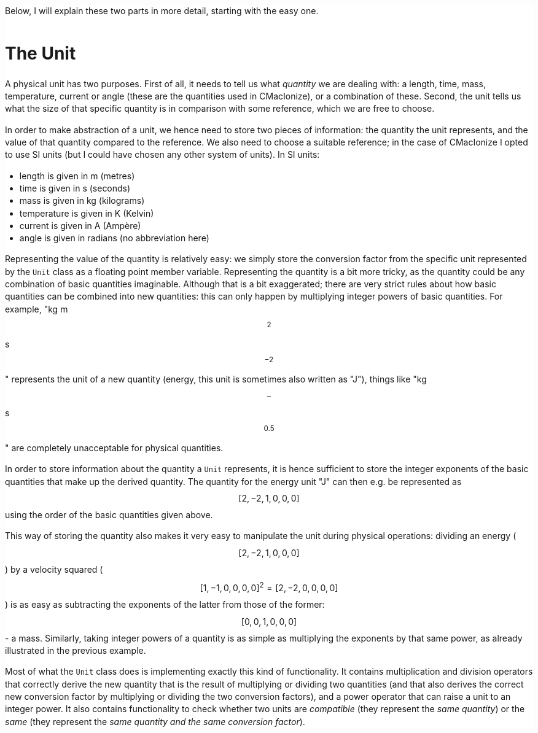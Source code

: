 Below, I will explain these two parts in more detail, starting with the 
easy one.

# The Unit

A physical unit has two purposes. First of all, it needs to tell us what 
*quantity* we are dealing with: a length, time, mass, temperature, 
current or angle (these are the quantities used in CMacIonize), or a 
combination of these. Second, the unit tells us what the size of that 
specific quantity is in comparison with some reference, which we are 
free to choose.

In order to make abstraction of a unit, we hence need to store two 
pieces of information: the quantity the unit represents, and the value 
of that quantity compared to the reference. We also need to choose a 
suitable reference; in the case of CMacIonize I opted to use SI units 
(but I could have chosen any other system of units). In SI units:
 * length is given in m (metres)
 * time is given in s (seconds)
 * mass is given in kg (kilograms)
 * temperature is given in K (Kelvin)
 * current is given in A (Amp&egrave;re)
 * angle is given in radians (no abbreviation here)

Representing the value of the quantity is relatively easy: we simply 
store the conversion factor from the specific unit represented by the 
`Unit` class as a floating point member variable. Representing the 
quantity is a bit more tricky, as the quantity could be any combination 
of basic quantities imaginable. Although that is a bit exaggerated; 
there are very strict rules about how basic quantities can be combined 
into new quantities: this can only happen by multiplying integer powers 
of basic quantities. For example, "kg m$$^2$$ s$$^{-2}$$" represents the 
unit of a new quantity (energy, this unit is sometimes also written as 
"J"), things like "kg $$-$$ s$$^{0.5}$$" are completely unacceptable for 
physical quantities.

In order to store information about the quantity a `Unit` represents, it 
is hence sufficient to store the integer exponents of the basic 
quantities that make up the derived quantity. The quantity for the 
energy unit "J" can then e.g. be represented as $$[2, -2, 1, 0, 0, 0]$$ 
using the order of the basic quantities given above.

This way of storing the quantity also makes it very easy to manipulate 
the unit during physical operations: dividing an energy ($$[2, -2, 1, 0, 
0, 0]$$) by a velocity squared ($$[1, -1, 0, 0, 0, 0]^2 = [2, -2, 0, 0, 
0, 0]$$) is as easy as subtracting the exponents of the latter from 
those of the former: $$[0, 0, 1, 0, 0, 0]$$ - a mass. Similarly, taking 
integer powers of a quantity is as simple as multiplying the exponents 
by that same power, as already illustrated in the previous example.

Most of what the `Unit` class does is implementing exactly this kind of 
functionality. It contains multiplication and division operators that 
correctly derive the new quantity that is the result of multiplying or 
dividing two quantities (and that also derives the correct new 
conversion factor by multiplying or dividing the two conversion 
factors), and a power operator that can raise a unit to an integer 
power. It also contains functionality to check whether two units are 
*compatible* (they represent the *same quantity*) or the *same* (they 
represent the *same quantity and the same conversion factor*).
